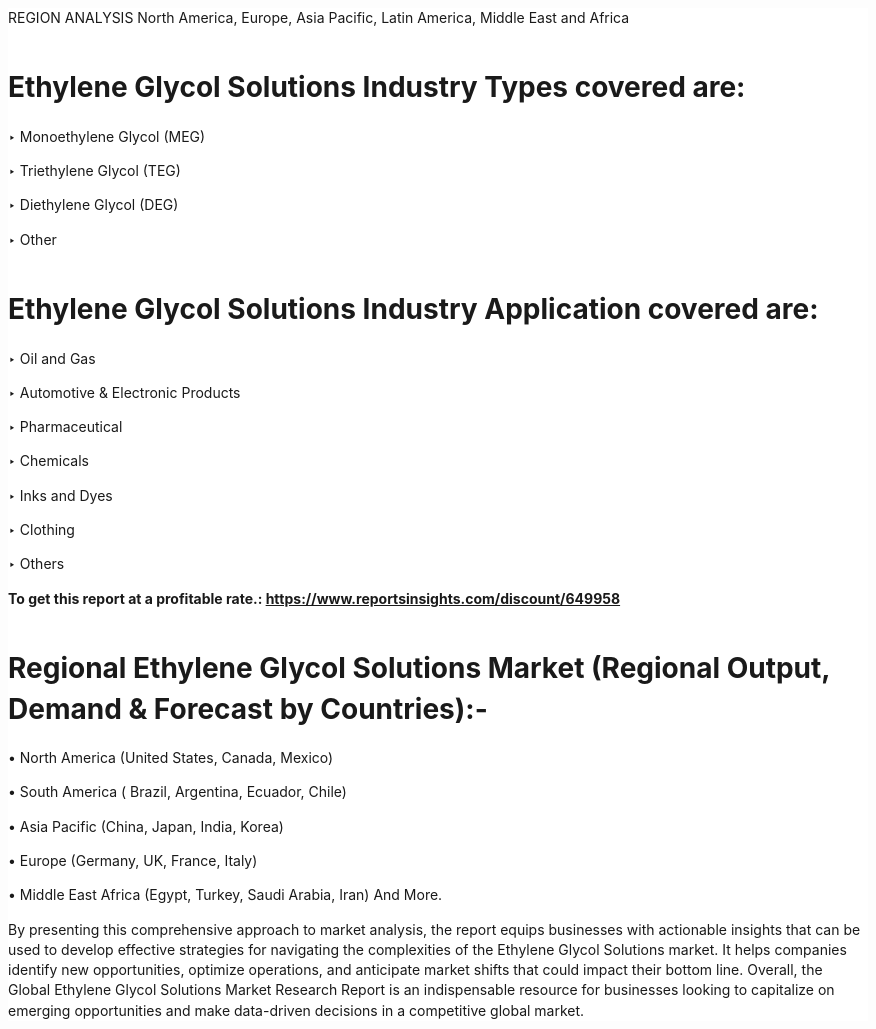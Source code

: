 </tr>
<tr>
<td>REGION ANALYSIS</td>
<td>North America, Europe, Asia Pacific, Latin America, Middle East and Africa</td>
</tr>
</table>

# <strong>Ethylene Glycol Solutions Industry Types covered are:</strong>

‣ Monoethylene Glycol (MEG)

‣ Triethylene Glycol (TEG)

‣ Diethylene Glycol (DEG)

‣ Other

# <strong>Ethylene Glycol Solutions Industry Application covered are:</strong>

‣ Oil and Gas

‣ Automotive & Electronic Products

‣ Pharmaceutical

‣ Chemicals

‣ Inks and Dyes

‣ Clothing

‣ Others

<strong>To get this report at a profitable rate.: <a href=https://www.reportsinsights.com/discount/649958>https://www.reportsinsights.com/discount/649958</a></strong></font>

# <strong>Regional Ethylene Glycol Solutions Market (Regional Output, Demand &amp; Forecast by Countries):-</strong>

• North America (United States, Canada, Mexico)

• South America ( Brazil, Argentina, Ecuador, Chile)

• Asia Pacific (China, Japan, India, Korea)

• Europe (Germany, UK, France, Italy)

• Middle East Africa (Egypt, Turkey, Saudi Arabia, Iran) And More.

By presenting this comprehensive approach to market analysis, the report equips businesses with actionable insights that can be used to develop effective strategies for navigating the complexities of the Ethylene Glycol Solutions market. It helps companies identify new opportunities, optimize operations, and anticipate market shifts that could impact their bottom line. Overall, the Global Ethylene Glycol Solutions Market Research Report is an indispensable resource for businesses looking to capitalize on emerging opportunities and make data-driven decisions in a competitive global market.
